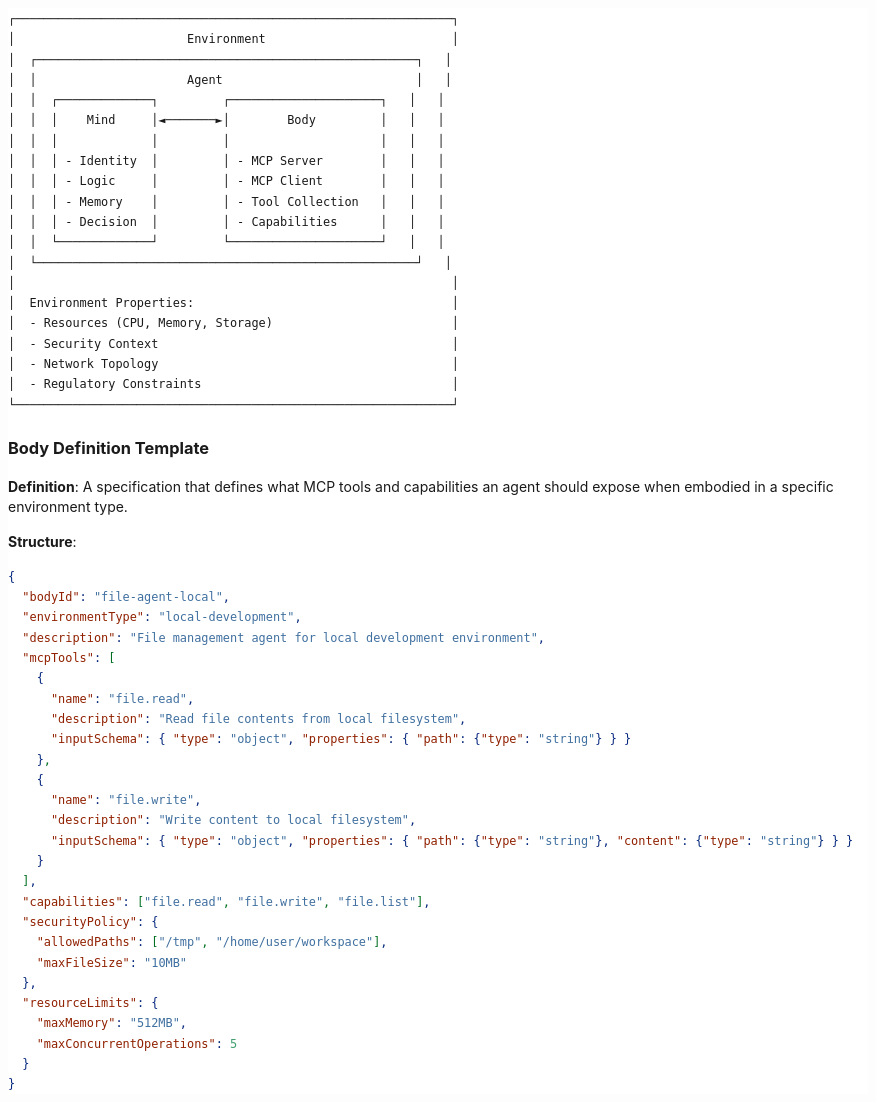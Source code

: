 ```
┌─────────────────────────────────────────────────────────────┐
│                        Environment                          │
│  ┌─────────────────────────────────────────────────────┐   │
│  │                     Agent                           │   │
│  │  ┌─────────────┐         ┌─────────────────────┐   │   │
│  │  │    Mind     │◄───────►│        Body         │   │   │
│  │  │             │         │                     │   │   │
│  │  │ - Identity  │         │ - MCP Server        │   │   │
│  │  │ - Logic     │         │ - MCP Client        │   │   │
│  │  │ - Memory    │         │ - Tool Collection   │   │   │
│  │  │ - Decision  │         │ - Capabilities      │   │   │
│  │  └─────────────┘         └─────────────────────┘   │   │
│  └─────────────────────────────────────────────────────┘   │
│                                                             │
│  Environment Properties:                                    │
│  - Resources (CPU, Memory, Storage)                         │
│  - Security Context                                         │
│  - Network Topology                                         │
│  - Regulatory Constraints                                   │
└─────────────────────────────────────────────────────────────┘
```

### Body Definition Template
**Definition**: A specification that defines what MCP tools and capabilities an agent should expose when embodied in a specific environment type.

**Structure**:
```json
{
  "bodyId": "file-agent-local",
  "environmentType": "local-development",
  "description": "File management agent for local development environment",
  "mcpTools": [
    {
      "name": "file.read",
      "description": "Read file contents from local filesystem",
      "inputSchema": { "type": "object", "properties": { "path": {"type": "string"} } }
    },
    {
      "name": "file.write", 
      "description": "Write content to local filesystem",
      "inputSchema": { "type": "object", "properties": { "path": {"type": "string"}, "content": {"type": "string"} } }
    }
  ],
  "capabilities": ["file.read", "file.write", "file.list"],
  "securityPolicy": {
    "allowedPaths": ["/tmp", "/home/user/workspace"],
    "maxFileSize": "10MB"
  },
  "resourceLimits": {
    "maxMemory": "512MB",
    "maxConcurrentOperations": 5
  }
}
```
